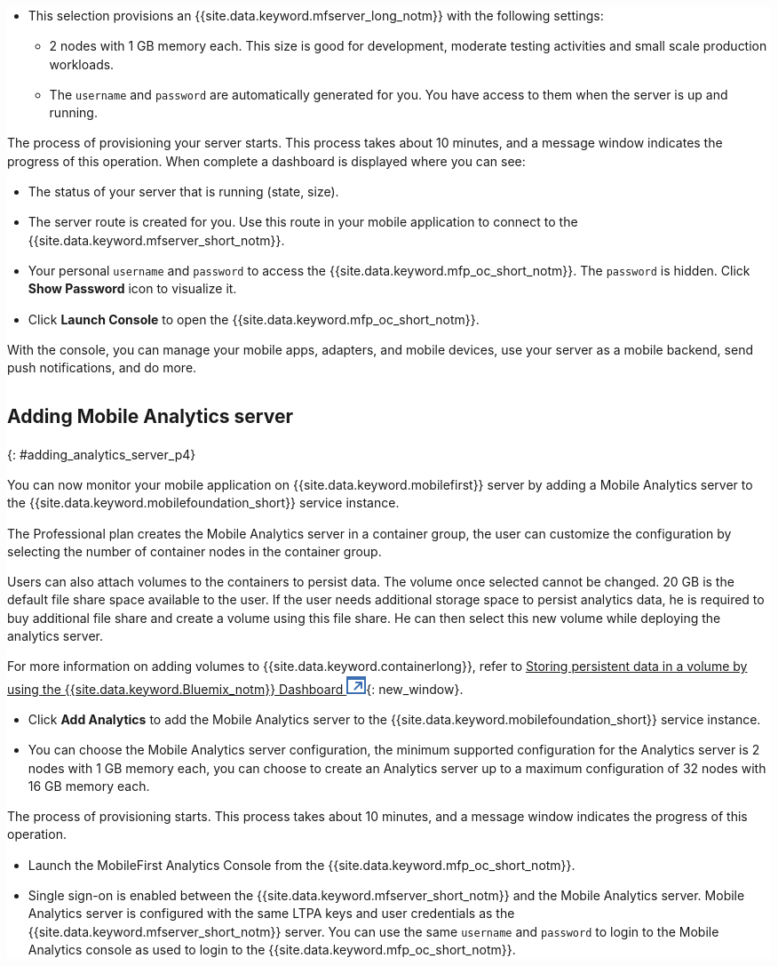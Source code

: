 * This selection provisions an {{site.data.keyword.mfserver_long_notm}} with the following settings:
    -  2 nodes with 1 GB memory each. This size is good for development, moderate testing activities and small scale production workloads.

    -	The `username` and `password` are automatically generated for you. You have access to them when the server is up and running.

The process of provisioning your server starts. This process takes about 10 minutes, and a message window indicates the progress of this operation. When complete a dashboard is displayed where you can see:

  -	The status of your server that is running (state, size).

  -	The server route is created for you. Use this route in your mobile application to connect to the {{site.data.keyword.mfserver_short_notm}}.

  -	Your personal `username` and `password` to access the {{site.data.keyword.mfp_oc_short_notm}}. The `password` is hidden. Click **Show Password** icon to visualize it.

*	Click **Launch Console** to open the {{site.data.keyword.mfp_oc_short_notm}}.


 With the console, you can manage your mobile apps, adapters, and mobile devices, use your server as a mobile backend, send push notifications, and do more.

##  Adding Mobile Analytics server
{: #adding_analytics_server_p4}

 You can now monitor your mobile application on {{site.data.keyword.mobilefirst}} server by adding a Mobile Analytics server to the {{site.data.keyword.mobilefoundation_short}} service instance.

 The Professional plan creates the Mobile Analytics server in a container group, the user can customize the configuration by selecting the number of container nodes in the container group.

 Users can also attach volumes to the containers to persist data. The volume once selected cannot be changed. 20 GB is the default file share space available to the user. If the user needs additional storage space to persist analytics data, he is required to buy additional file share and create a volume using this file share. He can then select this new volume while deploying the analytics server.

 For more information on adding volumes to {{site.data.keyword.containerlong}}, refer to [Storing persistent data in a volume by using the {{site.data.keyword.Bluemix_notm}} Dashboard ![External link icon](../../icons/launch-glyph.svg "External link icon")](https://console.ng.bluemix.net/docs/containers/container_volumes_ui.html){: new_window}.

* Click **Add Analytics** to add the Mobile Analytics server to the {{site.data.keyword.mobilefoundation_short}} service instance.

* You can choose the Mobile Analytics server configuration, the minimum supported configuration for the Analytics server is 2 nodes with 1 GB memory each, you can choose to create an Analytics server up to a maximum configuration of 32 nodes with 16 GB memory each.

The process of provisioning starts. This process takes about 10 minutes, and a message window indicates the progress of this operation.  

* Launch the MobileFirst Analytics Console from the {{site.data.keyword.mfp_oc_short_notm}}.

* Single sign-on is enabled between the {{site.data.keyword.mfserver_short_notm}} and the Mobile Analytics server. Mobile Analytics server is configured with the same LTPA keys and user credentials as the {{site.data.keyword.mfserver_short_notm}} server. You can use the same `username` and `password` to login to the Mobile Analytics console as used to login to the {{site.data.keyword.mfp_oc_short_notm}}.
